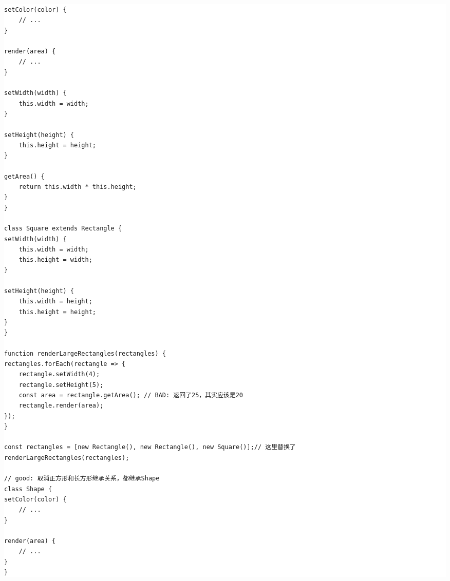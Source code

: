     setColor(color) {
        // ...
    }

    render(area) {
        // ...
    }

    setWidth(width) {
        this.width = width;
    }

    setHeight(height) {
        this.height = height;
    }

    getArea() {
        return this.width * this.height;
    }
    }

    class Square extends Rectangle {
    setWidth(width) {
        this.width = width;
        this.height = width;
    }

    setHeight(height) {
        this.width = height;
        this.height = height;
    }
    }

    function renderLargeRectangles(rectangles) {
    rectangles.forEach(rectangle => {
        rectangle.setWidth(4);
        rectangle.setHeight(5);
        const area = rectangle.getArea(); // BAD: 返回了25，其实应该是20
        rectangle.render(area);
    });
    }

    const rectangles = [new Rectangle(), new Rectangle(), new Square()];// 这里替换了
    renderLargeRectangles(rectangles);

    // good: 取消正方形和长方形继承关系，都继承Shape
    class Shape {
    setColor(color) {
        // ...
    }

    render(area) {
        // ...
    }
    }
